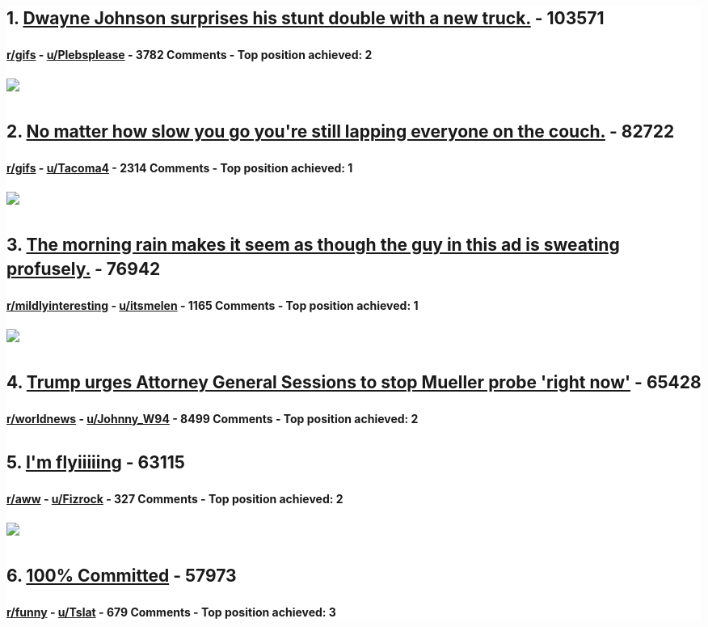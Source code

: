 ## 1. [Dwayne Johnson surprises his stunt double with a new truck.](http://reddit.com/r/gifs/comments/93qfdg/dwayne_johnson_surprises_his_stunt_double_with_a/) - 103571
#### [r/gifs](http://reddit.com/r/gifs) - [u/Plebsplease](http://reddit.com/u/Plebsplease) - 3782 Comments - Top position achieved: 2

<a href="https://gfycat.com/LateHugeBluebottlejellyfish"><img src="https://b.thumbs.redditmedia.com/2WmutOtR2P9Yd-Tm10-QGW2JoS0qCRnWP8d7YIJMgIA.jpg"></img></a>

## 2. [No matter how slow you go you're still lapping everyone on the couch.](http://reddit.com/r/gifs/comments/93ocdi/no_matter_how_slow_you_go_youre_still_lapping/) - 82722
#### [r/gifs](http://reddit.com/r/gifs) - [u/Tacoma4](http://reddit.com/u/Tacoma4) - 2314 Comments - Top position achieved: 1

<a href="https://i.imgur.com/ch1b2IE.gifv"><img src="https://b.thumbs.redditmedia.com/Kt-ITPhOJ-nmVK9FtPA888Wn2iSmBsdt8jJMe4zuERo.jpg"></img></a>

## 3. [The morning rain makes it seem as though the guy in this ad is sweating profusely.](http://reddit.com/r/mildlyinteresting/comments/93ritd/the_morning_rain_makes_it_seem_as_though_the_guy/) - 76942
#### [r/mildlyinteresting](http://reddit.com/r/mildlyinteresting) - [u/itsmelen](http://reddit.com/u/itsmelen) - 1165 Comments - Top position achieved: 1

<a href="https://i.redd.it/21pm7tu7xid11.jpg"><img src="https://a.thumbs.redditmedia.com/g6iO9M8BWGNSe7L5eLbuQfPAj3bmfR9uzgec7Cdou_4.jpg"></img></a>

## 4. [Trump urges Attorney General Sessions to stop Mueller probe 'right now'](http://reddit.com/r/worldnews/comments/93oyjf/trump_urges_attorney_general_sessions_to_stop/) - 65428
#### [r/worldnews](http://reddit.com/r/worldnews) - [u/Johnny_W94](http://reddit.com/u/Johnny_W94) - 8499 Comments - Top position achieved: 2

## 5. [I'm flyiiiiing](http://reddit.com/r/aww/comments/93s0yr/im_flyiiiiing/) - 63115
#### [r/aww](http://reddit.com/r/aww) - [u/Fizrock](http://reddit.com/u/Fizrock) - 327 Comments - Top position achieved: 2

<a href="https://i.imgur.com/NxpZAZc.gifv"><img src="https://b.thumbs.redditmedia.com/q33JIppYhjWQrjtogp3FH5fjZ9GKF4_P54rd6DENncg.jpg"></img></a>

## 6. [100% Committed](http://reddit.com/r/funny/comments/93tdz7/100_committed/) - 57973
#### [r/funny](http://reddit.com/r/funny) - [u/Tslat](http://reddit.com/u/Tslat) - 679 Comments - Top position achieved: 3
